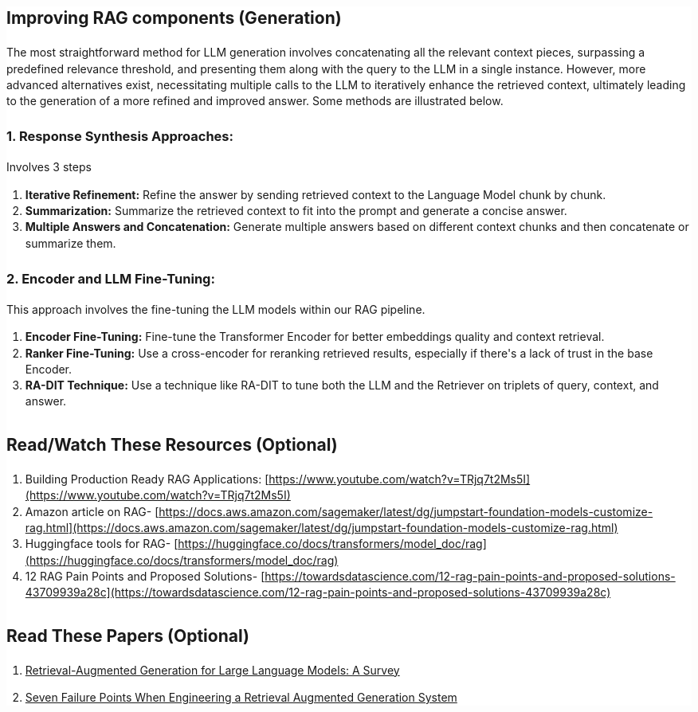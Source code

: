 ## Improving RAG components (Generation)

 The most straightforward method for LLM generation involves concatenating all the relevant context pieces, surpassing a predefined relevance threshold, and presenting them along with the query to the LLM in a single instance. However, more advanced alternatives exist, necessitating multiple calls to the LLM to iteratively enhance the retrieved context, ultimately leading to the generation of a more refined and improved answer. Some methods are illustrated below.

### 1. **Response Synthesis Approaches:**

Involves 3 steps

1. **Iterative Refinement:** Refine the answer by sending retrieved context to the Language Model chunk by chunk.
2. **Summarization:** Summarize the retrieved context to fit into the prompt and generate a concise answer.
3. **Multiple Answers and Concatenation:** Generate multiple answers based on different context chunks and then concatenate or summarize them.

### 2. **Encoder and LLM Fine-Tuning:**

This approach involves the fine-tuning the LLM models within our RAG pipeline.

1. **Encoder Fine-Tuning:** Fine-tune the Transformer Encoder for better embeddings quality and context retrieval.
2. **Ranker Fine-Tuning:** Use a cross-encoder for reranking retrieved results, especially if there's a lack of trust in the base Encoder.
3. **RA-DIT Technique:** Use a technique like RA-DIT to tune both the LLM and the Retriever on triplets of query, context, and answer.

## Read/Watch These Resources (Optional)

1. Building Production Ready RAG Applications: [https://www.youtube.com/watch?v=TRjq7t2Ms5I](https://www.youtube.com/watch?v=TRjq7t2Ms5I)
2. Amazon article on RAG- [https://docs.aws.amazon.com/sagemaker/latest/dg/jumpstart-foundation-models-customize-rag.html](https://docs.aws.amazon.com/sagemaker/latest/dg/jumpstart-foundation-models-customize-rag.html)
3. Huggingface tools for RAG- [https://huggingface.co/docs/transformers/model_doc/rag](https://huggingface.co/docs/transformers/model_doc/rag)
4. 12 RAG Pain Points and Proposed Solutions- [https://towardsdatascience.com/12-rag-pain-points-and-proposed-solutions-43709939a28c](https://towardsdatascience.com/12-rag-pain-points-and-proposed-solutions-43709939a28c)

## Read These Papers (Optional)

1. [Retrieval-Augmented Generation for Large Language Models: A Survey](https://arxiv.org/pdf/2312.10997.pdf)

2. [Seven Failure Points When Engineering a Retrieval Augmented Generation System](https://arxiv.org/abs/2401.05856)